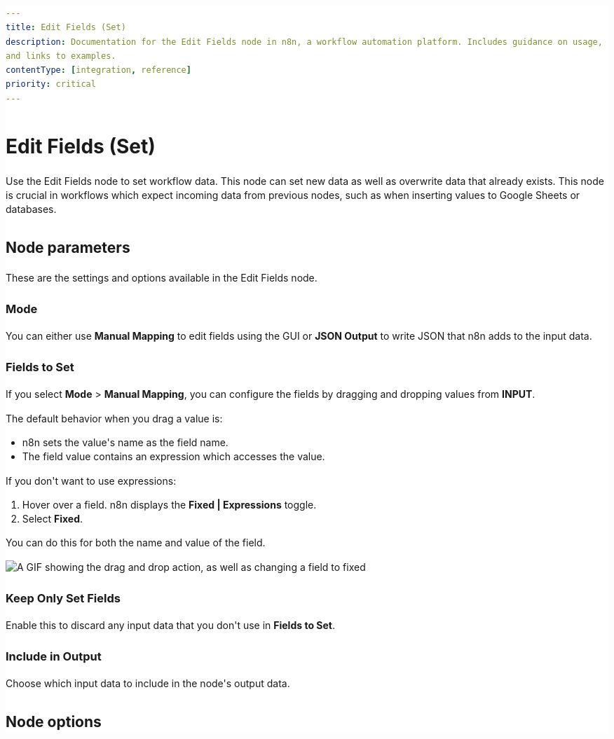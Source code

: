 ```yaml
---
title: Edit Fields (Set)
description: Documentation for the Edit Fields node in n8n, a workflow automation platform. Includes guidance on usage, and links to examples.
contentType: [integration, reference]
priority: critical
---
```


# Edit Fields (Set)

Use the Edit Fields node to set workflow data. This node can set new data as well as overwrite data that already exists. This node is crucial in workflows which expect incoming data from previous nodes, such as when inserting values to Google Sheets or databases.

## Node parameters

These are the settings and options available in the Edit Fields node.

### Mode

You can either use **Manual Mapping** to edit fields using the GUI or **JSON Output** to write JSON that n8n adds to the input data.

### Fields to Set

If you select **Mode** > **Manual Mapping**, you can configure the fields by dragging and dropping values from **INPUT**.

The default behavior when you drag a value is:

* n8n sets the value's name as the field name.
* The field value contains an expression which accesses the value.

If you don't want to use expressions:

1. Hover over a field. n8n displays the **Fixed | Expressions** toggle. 
1. Select **Fixed**.

You can do this for both the name and value of the field.

![A GIF showing the drag and drop action, as well as changing a field to fixed](/_images/integrations/builtin/core-nodes/set/drag-drop-fixed-toggle.gif)

### Keep Only Set Fields

Enable this to discard any input data that you don't use in **Fields to Set**.

### Include in Output

Choose which input data to include in the node's output data.

## Node options
